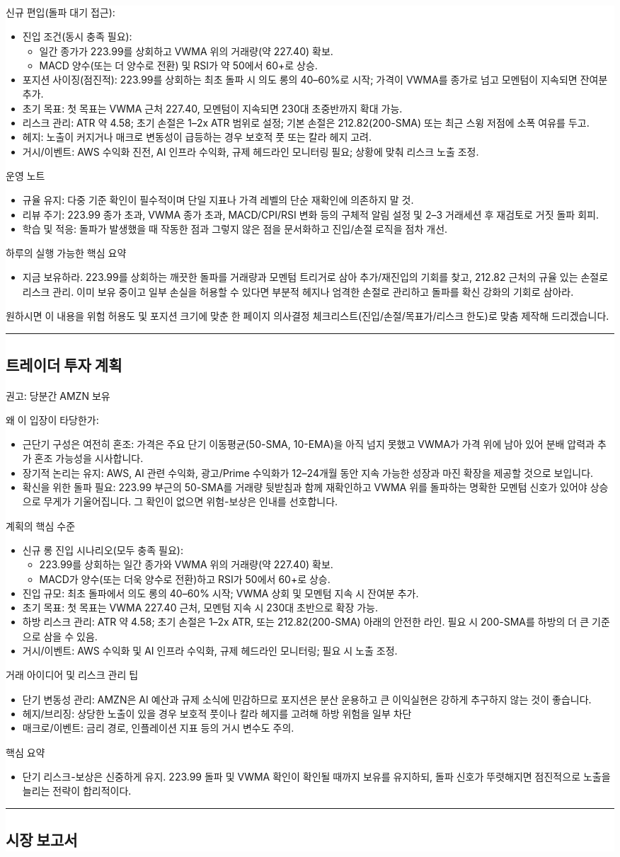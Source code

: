 신규 편입(돌파 대기 접근):
- 진입 조건(동시 충족 필요):
  - 일간 종가가 223.99를 상회하고 VWMA 위의 거래량(약 227.40) 확보.
  - MACD 양수(또는 더 양수로 전환) 및 RSI가 약 50에서 60+로 상승.
- 포지션 사이징(점진적): 223.99를 상회하는 최초 돌파 시 의도 롱의 40–60%로 시작; 가격이 VWMA를 종가로 넘고 모멘텀이 지속되면 잔여분 추가.
- 초기 목표: 첫 목표는 VWMA 근처 227.40, 모멘텀이 지속되면 230대 초중반까지 확대 가능.
- 리스크 관리: ATR 약 4.58; 초기 손절은 1–2x ATR 범위로 설정; 기본 손절은 212.82(200-SMA) 또는 최근 스윙 저점에 소폭 여유를 두고.
- 헤지: 노출이 커지거나 매크로 변동성이 급등하는 경우 보호적 풋 또는 칼라 헤지 고려.
- 거시/이벤트: AWS 수익화 진전, AI 인프라 수익화, 규제 헤드라인 모니터링 필요; 상황에 맞춰 리스크 노출 조정.

운영 노트
- 규율 유지: 다중 기준 확인이 필수적이며 단일 지표나 가격 레벨의 단순 재확인에 의존하지 말 것.
- 리뷰 주기: 223.99 종가 초과, VWMA 종가 초과, MACD/CPI/RSI 변화 등의 구체적 알림 설정 및 2–3 거래세션 후 재검토로 거짓 돌파 회피.
- 학습 및 적응: 돌파가 발생했을 때 작동한 점과 그렇지 않은 점을 문서화하고 진입/손절 로직을 점차 개선.

하루의 실행 가능한 핵심 요약
- 지금 보유하라. 223.99를 상회하는 깨끗한 돌파를 거래량과 모멘텀 트리거로 삼아 추가/재진입의 기회를 찾고, 212.82 근처의 규율 있는 손절로 리스크 관리. 이미 보유 중이고 일부 손실을 허용할 수 있다면 부분적 헤지나 엄격한 손절로 관리하고 돌파를 확신 강화의 기회로 삼아라.

원하시면 이 내용을 위험 허용도 및 포지션 크기에 맞춘 한 페이지 의사결정 체크리스트(진입/손절/목표가/리스크 한도)로 맞춤 제작해 드리겠습니다.

---

## 트레이더 투자 계획

권고: 당분간 AMZN 보유

왜 이 입장이 타당한가:
- 근단기 구성은 여전히 혼조: 가격은 주요 단기 이동평균(50-SMA, 10-EMA)을 아직 넘지 못했고 VWMA가 가격 위에 남아 있어 분배 압력과 추가 혼조 가능성을 시사합니다.
- 장기적 논리는 유지: AWS, AI 관련 수익화, 광고/Prime 수익화가 12–24개월 동안 지속 가능한 성장과 마진 확장을 제공할 것으로 보입니다.
- 확신을 위한 돌파 필요: 223.99 부근의 50-SMA를 거래량 뒷받침과 함께 재확인하고 VWMA 위를 돌파하는 명확한 모멘텀 신호가 있어야 상승으로 무게가 기울어집니다. 그 확인이 없으면 위험-보상은 인내를 선호합니다.

계획의 핵심 수준
- 신규 롱 진입 시나리오(모두 충족 필요):
  - 223.99를 상회하는 일간 종가와 VWMA 위의 거래량(약 227.40) 확보.
  - MACD가 양수(또는 더욱 양수로 전환)하고 RSI가 50에서 60+로 상승.
- 진입 규모: 최초 돌파에서 의도 롱의 40–60% 시작; VWMA 상회 및 모멘텀 지속 시 잔여분 추가.
- 초기 목표: 첫 목표는 VWMA 227.40 근처, 모멘텀 지속 시 230대 초반으로 확장 가능.
- 하방 리스크 관리: ATR 약 4.58; 초기 손절은 1–2x ATR, 또는 212.82(200-SMA) 아래의 안전한 라인. 필요 시 200-SMA를 하방의 더 큰 기준으로 삼을 수 있음.
- 거시/이벤트: AWS 수익화 및 AI 인프라 수익화, 규제 헤드라인 모니터링; 필요 시 노출 조정.

거래 아이디어 및 리스크 관리 팁
- 단기 변동성 관리: AMZN은 AI 예산과 규제 소식에 민감하므로 포지션은 분산 운용하고 큰 이익실현은 강하게 추구하지 않는 것이 좋습니다.
- 헤지/브리징: 상당한 노출이 있을 경우 보호적 풋이나 칼라 헤지를 고려해 하방 위험을 일부 차단
- 매크로/이벤트: 금리 경로, 인플레이션 지표 등의 거시 변수도 주의.

핵심 요약
- 단기 리스크-보상은 신중하게 유지. 223.99 돌파 및 VWMA 확인이 확인될 때까지 보유를 유지하되, 돌파 신호가 뚜렷해지면 점진적으로 노출을 늘리는 전략이 합리적이다.

---

## 시장 보고서
